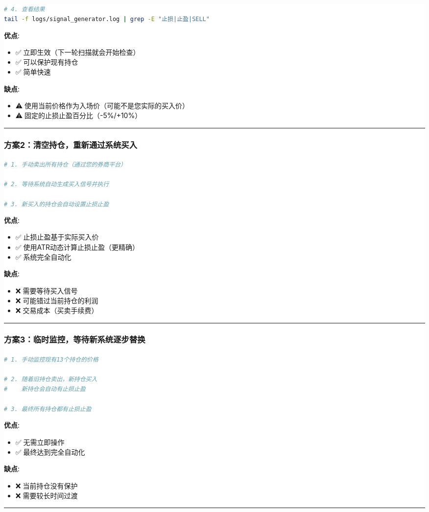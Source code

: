 ```bash
# 4. 查看结果
tail -f logs/signal_generator.log | grep -E "止损|止盈|SELL"
```

**优点**:
- ✅ 立即生效（下一轮扫描就会开始检查）
- ✅ 可以保护现有持仓
- ✅ 简单快速

**缺点**:
- ⚠️ 使用当前价格作为入场价（可能不是您实际的买入价）
- ⚠️ 固定的止损止盈百分比（-5%/+10%）

---

### 方案2：清空持仓，重新通过系统买入

```bash
# 1. 手动卖出所有持仓（通过您的券商平台）

# 2. 等待系统自动生成买入信号并执行

# 3. 新买入的持仓会自动设置止损止盈
```

**优点**:
- ✅ 止损止盈基于实际买入价
- ✅ 使用ATR动态计算止损止盈（更精确）
- ✅ 系统完全自动化

**缺点**:
- ❌ 需要等待买入信号
- ❌ 可能错过当前持仓的利润
- ❌ 交易成本（买卖手续费）

---

### 方案3：临时监控，等待新系统逐步替换

```bash
# 1. 手动监控现有13个持仓的价格

# 2. 随着旧持仓卖出，新持仓买入
#    新持仓会自动有止损止盈

# 3. 最终所有持仓都有止损止盈
```

**优点**:
- ✅ 无需立即操作
- ✅ 最终达到完全自动化

**缺点**:
- ❌ 当前持仓没有保护
- ❌ 需要较长时间过渡

---